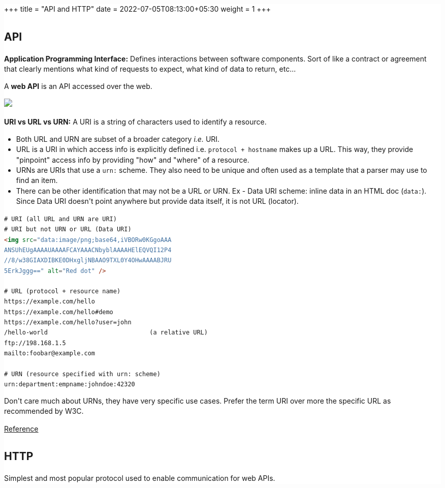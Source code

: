 +++
title = "API and HTTP"
date = 2022-07-05T08:13:00+05:30
weight = 1
+++

## API

**Application Programming Interface:** Defines interactions between software components. Sort of like a contract or agreement that clearly mentions what kind of requests to expect, what kind of data to return, etc...

A **web API** is an API accessed over the web.

![](https://i.imgur.com/5Up9bKc.png)

**URI vs URL vs URN:** A URI is a string of characters used to identify a resource. 
- Both URL and URN are subset of a broader category _i.e._ URI. 
- URL is a URI in which access info is explicitly defined i.e. `protocol + hostname` makes up a URL. This way, they provide "pinpoint" access info by providing "how" and "where" of a resource.
- URNs are URIs that use a `urn:` scheme. They also need to be unique and often used as a template that a parser may use to find an item.
- There can be other identification that may not be a URL or URN. Ex - Data URI scheme: inline data in an HTML doc (`data:`). Since Data URI doesn't point anywhere but provide data itself, it is not URL (locator). 

```html
# URI (all URL and URN are URI)
# URI but not URN or URL (Data URI)
<img src="data:image/png;base64,iVBORw0KGgoAAA
ANSUhEUgAAAAUAAAAFCAYAAACNbyblAAAAHElEQVQI12P4
//8/w38GIAXDIBKE0DHxgljNBAAO9TXL0Y4OHwAAAABJRU
5ErkJggg==" alt="Red dot" />

# URL (protocol + resource name)
https://example.com/hello
https://example.com/hello#demo
https://example.com/hello?user=john
/hello-world				        	(a relative URL)
ftp://198.168.1.5
mailto:foobar@example.com

# URN (resource specified with urn: scheme)
urn:department:empname:johndoe:42320
```

Don't care much about URNs, they have very specific use cases. Prefer the term URI over more the specific URL as recommended by W3C.

[Reference](https://datatracker.ietf.org/doc/html/rfc3986#section-1.1.3)

## HTTP
Simplest and most popular protocol used to enable communication for web APIs. 
